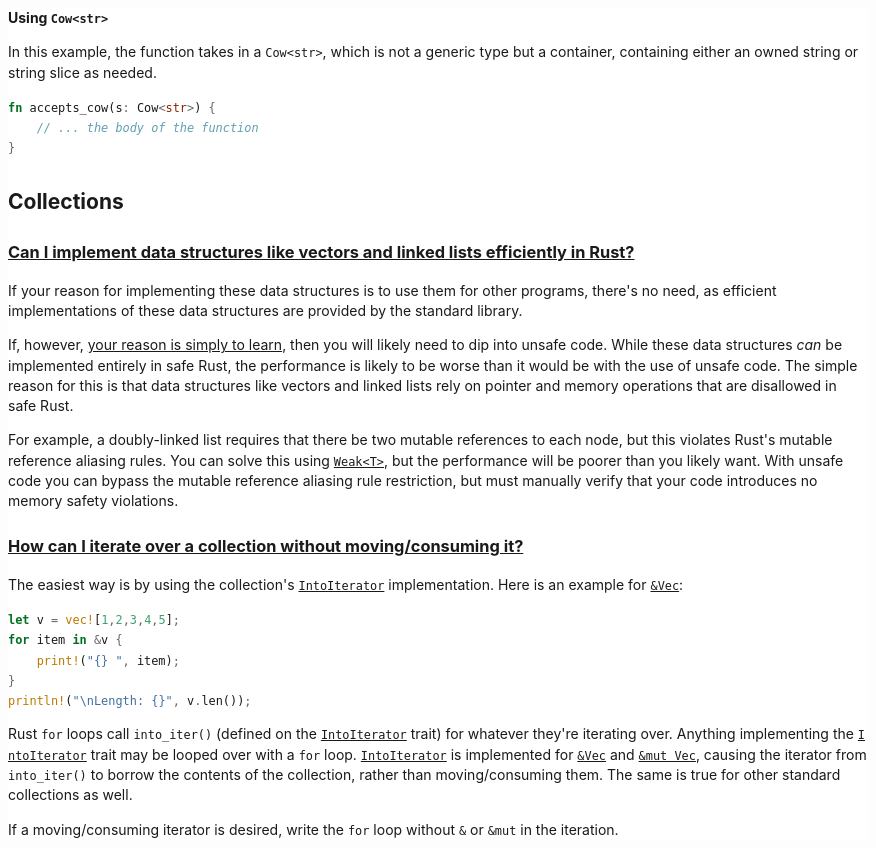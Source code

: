 __Using `Cow<str>`__

In this example, the function takes in a `Cow<str>`, which is not a generic type but a container, containing either an owned string or string slice as needed.

```rust
fn accepts_cow(s: Cow<str>) {
    // ... the body of the function
}
```


<h2 id="collections">Collections</h2>

<h3><a href="#can-i-implement-linked-lists-in-rust" name="can-i-implement-linked-lists-in-rust">
Can I implement data structures like vectors and linked lists efficiently in Rust?
</a></h3>

If your reason for implementing these data structures is to use them for other programs, there's no need, as efficient implementations of these data structures are provided by the standard library.

If, however, [your reason is simply to learn](http://cglab.ca/~abeinges/blah/too-many-lists/book/), then you will likely need to dip into unsafe code. While these data structures _can_ be implemented entirely in safe Rust, the performance is likely to be worse than it would be with the use of unsafe code. The simple reason for this is that data structures like vectors and linked lists rely on pointer and memory operations that are disallowed in safe Rust.

For example, a doubly-linked list requires that there be two mutable references to each node, but this violates Rust's mutable reference aliasing rules. You can solve this using [`Weak<T>`][Weak], but the performance will be poorer than you likely want. With unsafe code you can bypass the mutable reference aliasing rule restriction, but must manually verify that your code introduces no memory safety violations.

<h3><a href="#how-can-i-iterate-over-a-collection-without-consuming-it" name="how-can-i-iterate-over-a-collection-without-consuming-it">
How can I iterate over a collection without moving/consuming it?
</a></h3>

The easiest way is by using the collection's [`IntoIterator`][IntoIterator] implementation. Here is an example for [`&Vec`][Vec]:

```rust
let v = vec![1,2,3,4,5];
for item in &v {
    print!("{} ", item);
}
println!("\nLength: {}", v.len());
```

Rust `for` loops call `into_iter()` (defined on the [`IntoIterator`][IntoIterator] trait) for whatever they're iterating over. Anything implementing the [`IntoIterator`][IntoIterator] trait may be looped over with a `for` loop. [`IntoIterator`][IntoIterator] is implemented for [`&Vec`][Vec] and [`&mut Vec`][Vec], causing the iterator from `into_iter()` to borrow the contents of the collection, rather than moving/consuming them. The same is true for other standard collections as well.

If a moving/consuming iterator is desired, write the `for` loop without `&` or `&mut` in the iteration.


[wasm]: https://davidmcneil.gitbooks.io/the-rusty-web/
[asm.js]: http://asmjs.org/
[WebAssembly]: http://webassembly.org/
[Vec]: https://doc.rust-lang.org/stable/std/vec/struct.Vec.html
[HashMap]: https://doc.rust-lang.org/stable/std/collections/struct.HashMap.html
[Into]: https://doc.rust-lang.org/stable/std/convert/trait.Into.html
[From]: https://doc.rust-lang.org/stable/std/convert/trait.From.html
[Eq]: https://doc.rust-lang.org/stable/std/cmp/trait.Eq.html
[PartialEq]: https://doc.rust-lang.org/stable/std/cmp/trait.PartialEq.html
[Ord]: https://doc.rust-lang.org/stable/std/cmp/trait.Ord.html
[PartialOrd]: https://doc.rust-lang.org/stable/std/cmp/trait.PartialOrd.html
[f32]: https://doc.rust-lang.org/stable/std/primitive.f32.html
[f64]: https://doc.rust-lang.org/stable/std/primitive.f64.html
[i32]: https://doc.rust-lang.org/stable/std/primitive.i32.html
[i64]: https://doc.rust-lang.org/stable/std/primitive.i64.html
[bool]: https://doc.rust-lang.org/stable/std/primitive.bool.html
[Hash]: https://doc.rust-lang.org/stable/std/hash/trait.Hash.html
[BTreeMap]: https://doc.rust-lang.org/stable/std/collections/struct.BTreeMap.html
[VecMacro]: https://doc.rust-lang.org/stable/std/macro.vec!.html
[String]: https://doc.rust-lang.org/stable/std/string/struct.String.html
[to_string]: https://doc.rust-lang.org/stable/std/string/trait.ToString.html#tymethod.to_string
[str]: https://doc.rust-lang.org/stable/std/primitive.str.html
[str__find]: https://doc.rust-lang.org/stable/std/primitive.str.html#method.find
[str__as_bytes]: https://doc.rust-lang.org/stable/std/primitive.str.html#method.as_bytes
[u8]: https://doc.rust-lang.org/stable/std/primitive.u8.html
[char]: https://doc.rust-lang.org/stable/std/primitive.char.html
[Weak]: https://doc.rust-lang.org/stable/std/rc/struct.Weak.html
[IntoIterator]: https://doc.rust-lang.org/stable/std/iter/trait.IntoIterator.html
[Rc]: https://doc.rust-lang.org/stable/std/rc/struct.Rc.html
[UnsafeCell]: https://doc.rust-lang.org/stable/std/cell/struct.UnsafeCell.html
[Copy]: https://doc.rust-lang.org/stable/std/marker/trait.Copy.html
[Clone]: https://doc.rust-lang.org/stable/std/clone/trait.Clone.html
[Cell]: https://doc.rust-lang.org/stable/std/cell/struct.Cell.html
[RefCell]: https://doc.rust-lang.org/stable/std/cell/struct.RefCell.html
[Cow]: https://doc.rust-lang.org/stable/std/borrow/enum.Cow.html
[Deref]: https://doc.rust-lang.org/stable/std/ops/trait.Deref.html
[Arc]: https://doc.rust-lang.org/stable/std/sync/struct.Arc.html
[Box]: https://doc.rust-lang.org/stable/std/boxed/struct.Box.html
[Option]: https://doc.rust-lang.org/stable/std/option/enum.Option.html
[Fn]: https://doc.rust-lang.org/stable/std/ops/trait.Fn.html
[FnMut]: https://doc.rust-lang.org/stable/std/ops/trait.FnMut.html
[FnOnce]: https://doc.rust-lang.org/stable/std/ops/trait.FnOnce.html
[Result]: https://doc.rust-lang.org/stable/std/result/enum.Result.html
[RandomState]: https://doc.rust-lang.org/stable/std/collections/hash_map/struct.RandomState.html
[Add]: https://doc.rust-lang.org/stable/std/ops/trait.Add.html
[AddAssign]: https://doc.rust-lang.org/stable/std/ops/trait.AddAssign.html
[Sub]: https://doc.rust-lang.org/stable/std/ops/trait.Sub.html
[SubAssign]: https://doc.rust-lang.org/stable/std/ops/trait.SubAssign.html
[Mul]: https://doc.rust-lang.org/stable/std/ops/trait.Mul.html
[MulAssign]: https://doc.rust-lang.org/stable/std/ops/trait.MulAssign.html
[Div]: https://doc.rust-lang.org/stable/std/ops/trait.Div.html
[DivAssign]: https://doc.rust-lang.org/stable/std/ops/trait.DivAssign.html
[Neg]: https://doc.rust-lang.org/stable/std/ops/trait.Neg.html
[Rem]: https://doc.rust-lang.org/stable/std/ops/trait.Rem.html
[RemAssign]: https://doc.rust-lang.org/stable/std/ops/trait.RemAssign.html
[BitAnd]: https://doc.rust-lang.org/stable/std/ops/trait.BitAnd.html
[BitAndAssign]: https://doc.rust-lang.org/stable/std/ops/trait.BitAndAssign.html
[BitOr]: https://doc.rust-lang.org/stable/std/ops/trait.BitOr.html
[BitOrAssign]: https://doc.rust-lang.org/stable/std/ops/trait.BitOrAssign.html
[BitXor]: https://doc.rust-lang.org/stable/std/ops/trait.BitXor.html
[BitXorAssign]: https://doc.rust-lang.org/stable/std/ops/trait.BitXorAssign.html
[Not]: https://doc.rust-lang.org/stable/std/ops/trait.Not.html
[Shl]: https://doc.rust-lang.org/stable/std/ops/trait.Shl.html
[ShlAssign]: https://doc.rust-lang.org/stable/std/ops/trait.ShlAssign.html
[Shr]: https://doc.rust-lang.org/stable/std/ops/trait.Shr.html
[ShrAssign]: https://doc.rust-lang.org/stable/std/ops/trait.ShrAssign.html
[Deref]: https://doc.rust-lang.org/stable/std/ops/trait.Deref.html
[DerefMut]: https://doc.rust-lang.org/stable/std/ops/trait.DerefMut.html
[Index]: https://doc.rust-lang.org/stable/std/ops/trait.Index.html
[IndexMut]: https://doc.rust-lang.org/stable/std/ops/trait.IndexMut.html
[read__read_to_string]: https://doc.rust-lang.org/stable/std/io/trait.Read.html#method.read_to_string
[Read]: https://doc.rust-lang.org/stable/std/io/trait.Read.html
[std-io]: https://doc.rust-lang.org/stable/std/io/index.html
[File]: https://doc.rust-lang.org/stable/std/fs/struct.File.html
[read__read]: https://doc.rust-lang.org/stable/std/io/trait.Read.html#tymethod.read
[read__read_to_end]: https://doc.rust-lang.org/stable/std/io/trait.Read.html#method.read_to_end
[read__bytes]: https://doc.rust-lang.org/stable/std/io/trait.Read.html#method.bytes
[read__chars]: https://doc.rust-lang.org/stable/std/io/trait.Read.html#method.chars
[read__take]: https://doc.rust-lang.org/stable/std/io/trait.Read.html#method.take
[BufReader]: https://doc.rust-lang.org/stable/std/io/struct.BufReader.html
[Args]: https://doc.rust-lang.org/stable/std/env/struct.Args.html
[TryMacro]: https://doc.rust-lang.org/stable/std/macro.try!.html
[unwrap]: https://doc.rust-lang.org/stable/core/option/enum.Option.html#method.unwrap
[Mutex]: https://doc.rust-lang.org/stable/std/sync/struct.Mutex.html